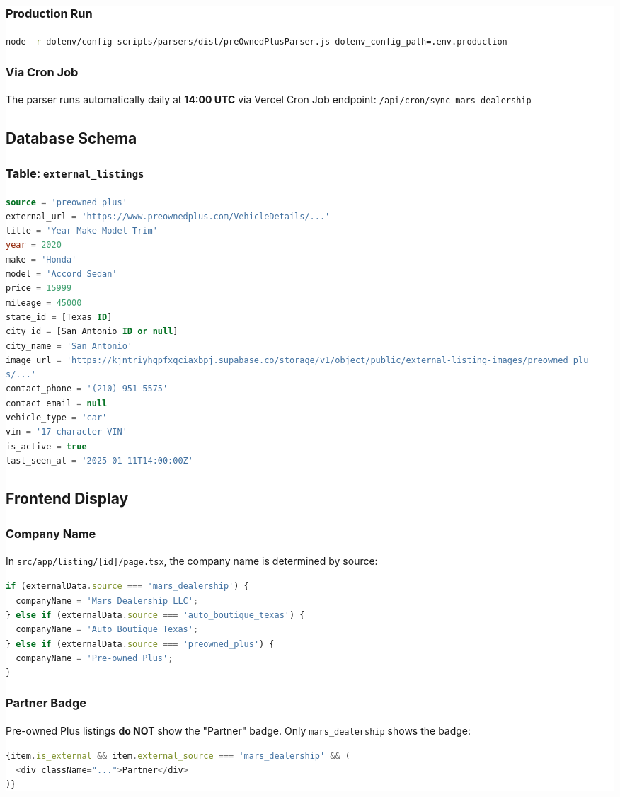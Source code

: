 ### Production Run
```bash
node -r dotenv/config scripts/parsers/dist/preOwnedPlusParser.js dotenv_config_path=.env.production
```

### Via Cron Job
The parser runs automatically daily at **14:00 UTC** via Vercel Cron Job endpoint:
`/api/cron/sync-mars-dealership`

## Database Schema

### Table: `external_listings`
```sql
source = 'preowned_plus'
external_url = 'https://www.preownedplus.com/VehicleDetails/...'
title = 'Year Make Model Trim'
year = 2020
make = 'Honda'
model = 'Accord Sedan'
price = 15999
mileage = 45000
state_id = [Texas ID]
city_id = [San Antonio ID or null]
city_name = 'San Antonio'
image_url = 'https://kjntriyhqpfxqciaxbpj.supabase.co/storage/v1/object/public/external-listing-images/preowned_plus/...'
contact_phone = '(210) 951-5575'
contact_email = null
vehicle_type = 'car'
vin = '17-character VIN'
is_active = true
last_seen_at = '2025-01-11T14:00:00Z'
```

## Frontend Display

### Company Name
In `src/app/listing/[id]/page.tsx`, the company name is determined by source:
```typescript
if (externalData.source === 'mars_dealership') {
  companyName = 'Mars Dealership LLC';
} else if (externalData.source === 'auto_boutique_texas') {
  companyName = 'Auto Boutique Texas';
} else if (externalData.source === 'preowned_plus') {
  companyName = 'Pre-owned Plus';
}
```

### Partner Badge
Pre-owned Plus listings **do NOT** show the "Partner" badge. Only `mars_dealership` shows the badge:
```typescript
{item.is_external && item.external_source === 'mars_dealership' && (
  <div className="...">Partner</div>
)}
```
